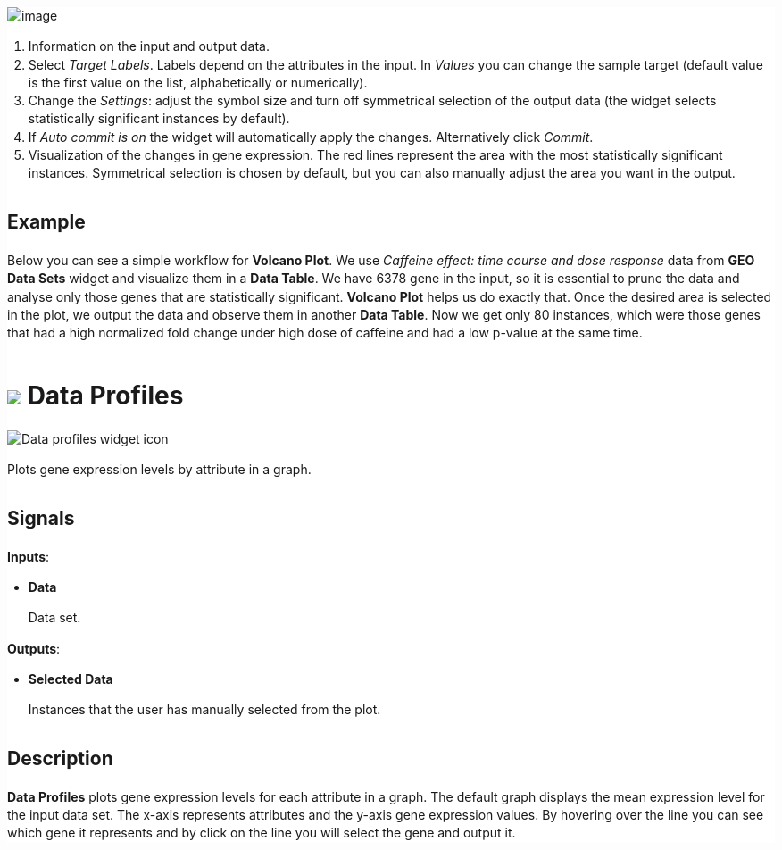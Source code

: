 ![image](images/VolcanoPlot-stamped.png)

1. Information on the input and output data.
2. Select *Target Labels*. Labels depend on the attributes in the input. In *Values* you can 
   change the sample target (default value is the first value on the list, alphabetically or numerically).
3. Change the *Settings*: adjust the symbol size and turn off symmetrical selection of the output
   data (the widget selects statistically significant instances by default).
4. If *Auto commit is on* the widget will automatically apply the changes. Alternatively click *Commit*.
5. Visualization of the changes in gene expression. The red lines represent the area with the
   most statistically significant instances. Symmetrical selection is chosen by default, but you can
   also manually adjust the area you want in the output.

Example
-------

Below you can see a simple workflow for **Volcano Plot**. We use *Caffeine effect: time course and dose
response* data from **GEO Data Sets** widget and visualize them in a **Data Table**. We have
6378 gene in the input, so it is essential to prune the data and analyse only those genes
that are statistically significant. **Volcano Plot** helps us do exactly that. Once the
desired area is selected in the plot, we output the data and observe them in another **Data Table**.
Now we get only 80 instances, which were those genes that had a high normalized fold change under
high dose of caffeine and had a low p-value at the same time.

![](images/VolcanoPlot-Example.png)
Data Profiles
=============

![Data profiles widget icon](icons/data-profiles.png)

Plots gene expression levels by attribute in a graph.

Signals
-------

**Inputs**:

- **Data**

  Data set.

**Outputs**:

- **Selected Data**

  Instances that the user has manually selected from the plot.

Description
-----------

**Data Profiles** plots gene expression levels for each attribute in a graph. The default
graph displays the mean expression level for the input data set. The x-axis represents
attributes and the y-axis gene expression values. By hovering over the line you can see
which gene it represents and by click on the line you will select the gene and output it.
